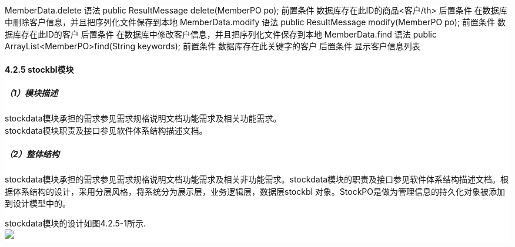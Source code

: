 <tr>
		<th rowspan="3">MemberData.delete</th>
		<th>语法</th>
		<th>public ResultMessage delete(MemberPO po);</th>
		</tr><tr>
			<th>前置条件</th>
			<th>数据库存在此ID的商品<客户/th>
		</tr>
		<tr>
			<th>后置条件</th>
			<th>在数据库中删除客户信息，并且把序列化文件保存到本地</th>
</tr>	
<tr>
		<th rowspan="3">MemberData.modify</th>
		<th>语法</th>
		<th>public ResultMessage modify(MemberPO po);</th>
		</tr>
		<tr>
			<th>前置条件</th>
			<th>数据库存在此ID的客户</th>
		</tr>
		<tr>
			<th>后置条件</th>
			<th>在数据库中修改客户信息，并且把序列化文件保存到本地</th>
</tr>	
<tr>
		<th rowspan="3">MemberData.find</th>
		<th>语法</th>
		<th> public ArrayList&lt;MemberPO>find(String keywords);</th>
		</tr>
		<tr>
			<th>前置条件</th>
			<th>数据库存在此关键字的客户</th>
		</tr>
		<tr>
			<th>后置条件</th>
			<th>显示客户信息列表</th>
</tr>	

</table>




#### 4.2.5 stockbl模块
##### （1）模块描述 
stockdata模块承担的需求参见需求规格说明文档功能需求及相关功能需求。  
stockdata模块职责及接口参见软件体系结构描述文档。
##### （2）整体结构
stockdata模块承担的需求参见需求规格说明文档功能需求及相关非功能需求。stockdata模块的职责及接口参见软件体系结构描述文档。根据体系结构的设计，采用分层风格，将系统分为展示层，业务逻辑层，数据层stockbl 对象。StockPO是做为管理信息的持久化对象被添加到设计模型中的。 

stockdata模块的设计如图4.2.5-1所示.  
![](pictures/stock/4.2.5-1.png)  
  